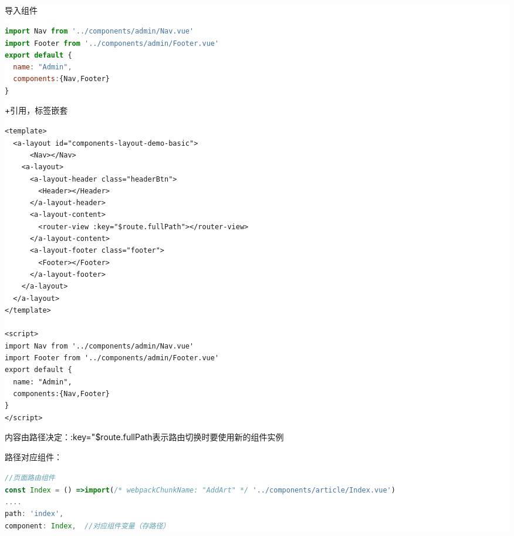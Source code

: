 导入组件

```js
import Nav from '../components/admin/Nav.vue'
import Footer from '../components/admin/Footer.vue'
export default {
  name: "Admin",
  components:{Nav,Footer}
}
```

+引用，标签嵌套

```vue
<template>
  <a-layout id="components-layout-demo-basic">
      <Nav></Nav>
    <a-layout>
      <a-layout-header class="headerBtn">
        <Header></Header>
      </a-layout-header>
      <a-layout-content>
        <router-view :key="$route.fullPath"></router-view> 
      </a-layout-content>
      <a-layout-footer class="footer">
        <Footer></Footer>
      </a-layout-footer>
    </a-layout>
  </a-layout>
</template>

<script>
import Nav from '../components/admin/Nav.vue'
import Footer from '../components/admin/Footer.vue'
export default {
  name: "Admin",
  components:{Nav,Footer}
}
</script>
```

内容由路径决定：:key="$route.fullPath表示路由切换时要使用新的组件实例

   <a-layout-content>
<router-view :key="$route.fullPath"></router-view> 

路径对应组件：

```js
//页面路由组件
const Index = () =>import(/* webpackChunkName: "AddArt" */ '../components/article/Index.vue')
....
path: 'index',
component: Index,  //对应组件变量（存路径）
```
